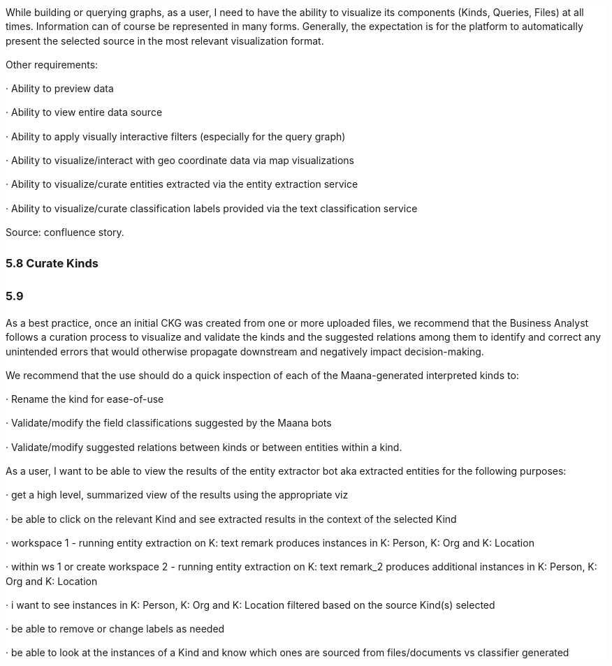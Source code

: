 While building or querying graphs, as a user, I need to have the ability to visualize its components \(Kinds, Queries, Files\) at all times. Information can of course be represented in many forms. Generally, the expectation is for the platform to automatically present the selected source in the most relevant visualization format.

Other requirements:

· Ability to preview data

· Ability to view entire data source

· Ability to apply visually interactive filters \(especially for the query graph\)

· Ability to visualize/interact with geo coordinate data via map visualizations

· Ability to visualize/curate entities extracted via the entity extraction service

· Ability to visualize/curate classification labels provided via the text classification service

Source: confluence story.

### 5.8 Curate Kinds

### 5.9

As a best practice, once an initial CKG was created from one or more uploaded files, we recommend that the Business Analyst follows a curation process to visualize and validate the kinds and the suggested relations among them to identify and correct any unintended errors that would otherwise propagate downstream and negatively impact decision-making.

We recommend that the use should do a quick inspection of each of the Maana-generated interpreted kinds to:

· Rename the kind for ease-of-use

· Validate/modify the field classifications suggested by the Maana bots

· Validate/modify suggested relations between kinds or between entities within a kind.

As a user, I want to be able to view the results of the entity extractor bot aka extracted entities for the following purposes:

· get a high level, summarized view of the results using the appropriate viz

· be able to click on the relevant Kind and see extracted results in the context of the selected Kind

· workspace 1 - running entity extraction on K: text remark produces instances in K: Person, K: Org and K: Location

· within ws 1 or create workspace 2 - running entity extraction on K: text remark\_2 produces additional instances in K: Person, K: Org and K: Location

· i want to see instances in K: Person, K: Org and K: Location filtered based on the source Kind\(s\) selected

· be able to remove or change labels as needed

· be able to look at the instances of a Kind and know which ones are sourced from files/documents vs classifier generated
